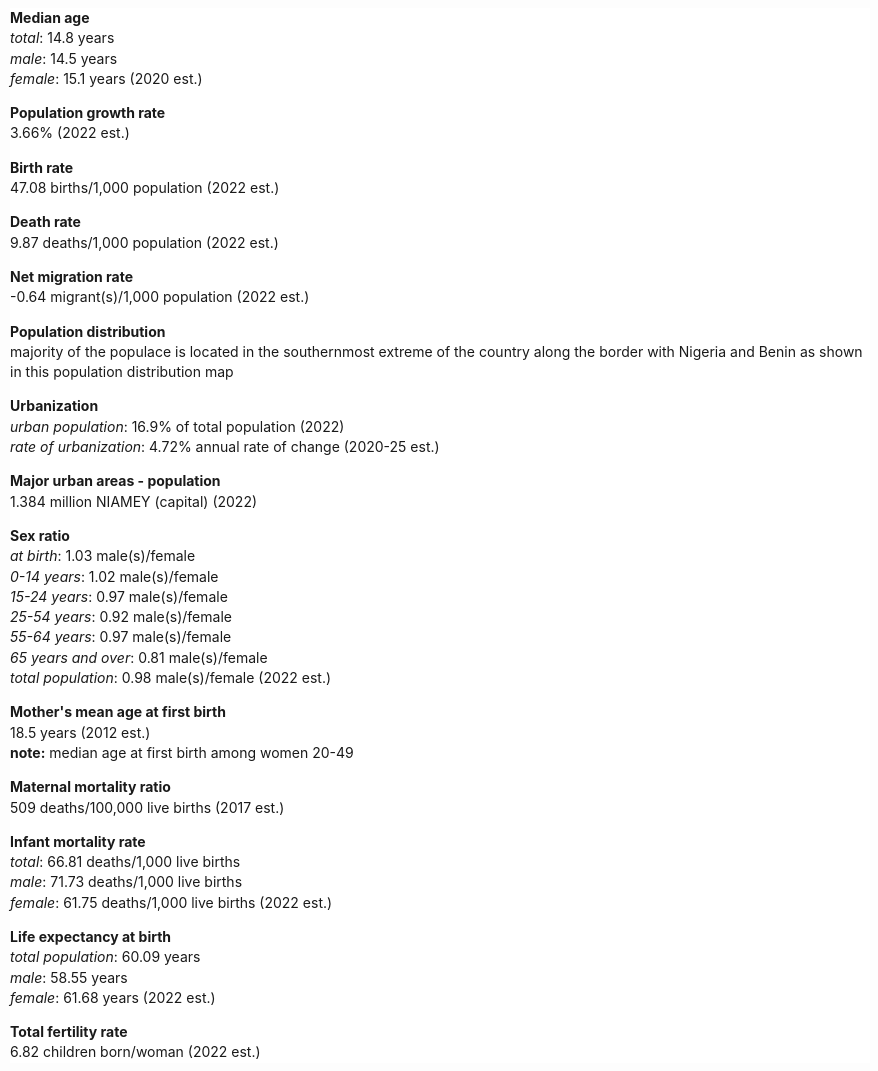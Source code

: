 **Median age**<br>
_total_: 14.8 years<br>
_male_: 14.5 years<br>
_female_: 15.1 years (2020 est.)<br>

**Population growth rate**<br>
3.66% (2022 est.)<br>

**Birth rate**<br>
47.08 births/1,000 population (2022 est.)<br>

**Death rate**<br>
9.87 deaths/1,000 population (2022 est.)<br>

**Net migration rate**<br>
-0.64 migrant(s)/1,000 population (2022 est.)<br>

**Population distribution**<br>
majority of the populace is located in the southernmost extreme of the country along the border with Nigeria and Benin as shown in this population distribution map<br>

**Urbanization**<br>
_urban population_: 16.9% of total population (2022)<br>
_rate of urbanization_: 4.72% annual rate of change (2020-25 est.)<br>

**Major urban areas - population**<br>
1.384 million NIAMEY (capital) (2022)<br>

**Sex ratio**<br>
_at birth_: 1.03 male(s)/female<br>
_0-14 years_: 1.02 male(s)/female<br>
_15-24 years_: 0.97 male(s)/female<br>
_25-54 years_: 0.92 male(s)/female<br>
_55-64 years_: 0.97 male(s)/female<br>
_65 years and over_: 0.81 male(s)/female<br>
_total population_: 0.98 male(s)/female (2022 est.)<br>

**Mother's mean age at first birth**<br>
18.5 years (2012 est.)<br>
<strong>note:</strong> median age at first birth among women 20-49<br>

**Maternal mortality ratio**<br>
509 deaths/100,000 live births (2017 est.)<br>

**Infant mortality rate**<br>
_total_: 66.81 deaths/1,000 live births<br>
_male_: 71.73 deaths/1,000 live births<br>
_female_: 61.75 deaths/1,000 live births (2022 est.)<br>

**Life expectancy at birth**<br>
_total population_: 60.09 years<br>
_male_: 58.55 years<br>
_female_: 61.68 years (2022 est.)<br>

**Total fertility rate**<br>
6.82 children born/woman (2022 est.)<br>
